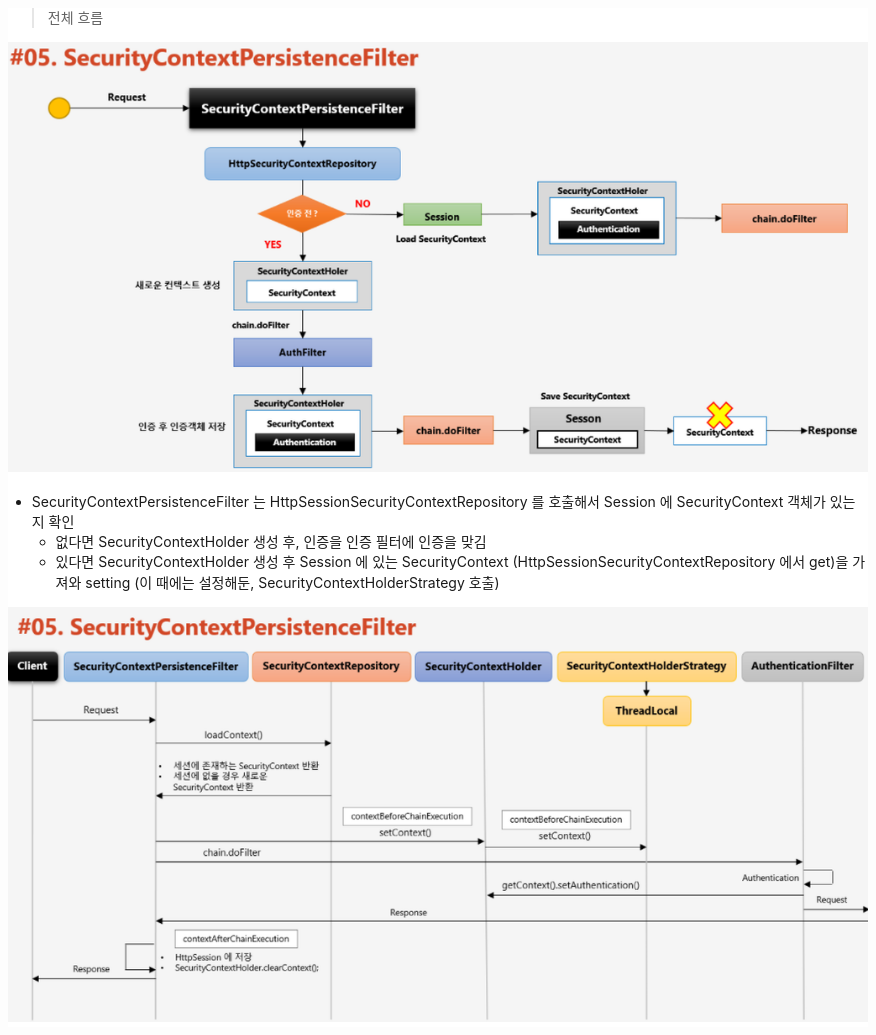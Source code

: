 > 전체 흐름

![default](./img/ee35553942e24c6e80665337321c22fe.png)
* SecurityContextPersistenceFilter 는 HttpSessionSecurityContextRepository 를 호출해서 Session 에 SecurityContext 객체가 있는지 확인
    * 없다면 SecurityContextHolder 생성 후, 인증을 인증 필터에 인증을 맞김
    * 있다면 SecurityContextHolder 생성 후 Session 에 있는 SecurityContext (HttpSessionSecurityContextRepository 에서 get)을 가져와 setting (이 때에는 설정해둔, SecurityContextHolderStrategy 호출)

![default](./img/3bbd7b3a88594c0d9d9fb9f4c87cb300.png)

